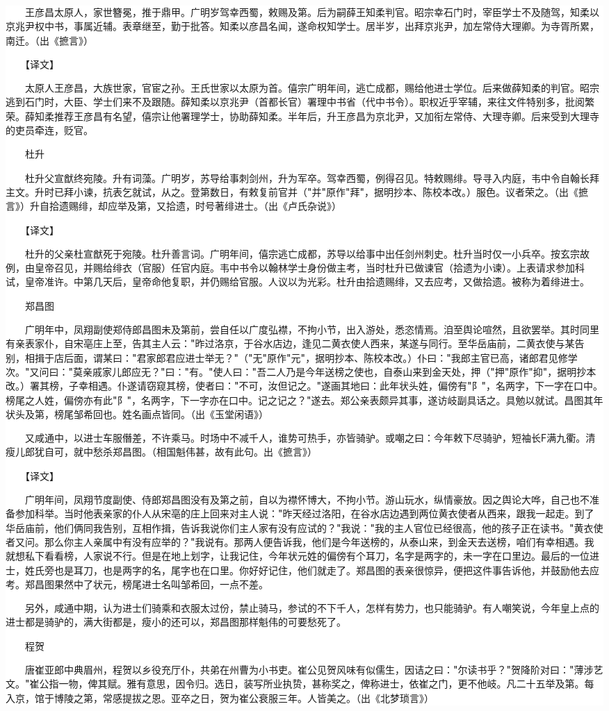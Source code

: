  

　　王彦昌太原人，家世簪冕，推于鼎甲。广明岁驾幸西蜀，敕赐及第。后为嗣薛王知柔判官。昭宗幸石门时，宰臣学士不及随驾，知柔以京兆尹权中书，事属近辅。表章继至，勤于批答。知柔以彦昌名闻，遂命权知学士。居半岁，出拜京兆尹，加左常侍大理卿。为寺胥所累，南迁。（出《摭言》）

 

　　【译文】

 

　　太原人王彦昌，大族世家，官宦之孙。王氏世家以太原为首。僖宗广明年间，逃亡成都，赐给他进士学位。后来做薛知柔的判官。昭宗逃到石门时，大臣、学士们来不及跟随。薛知柔以京兆尹（首都长官）署理中书省（代中书令）。职权近乎宰辅，来往文件特别多，批阅繁荣。薛知柔推荐王彦昌有名望，僖宗让他署理学士，协助薛知柔。半年后，升王彦昌为京北尹，又加衔左常侍、大理寺卿。后来受到大理寺的吏员牵连，贬官。

 

　　杜升　　

 

　　杜升父宣猷终宛陵。升有词藻。广明岁，苏导给事刺剑州，升为军卒。驾幸西蜀，例得召见。特敕赐绯。导寻入内庭，韦中令自翰长拜主文。升时已拜小谏，抗表乞就试，从之。登第数日，有敕复前官并（"并"原作"拜"，据明抄本、陈校本改。）服色。议者荣之。（出《摭言》）升自拾遗赐绯，却应举及第，又拾遗，时号著绯进士。（出《卢氏杂说》）

 

　　【译文】

 

　　杜升的父亲杜宣猷死于宛陵。杜升善言词。广明年间，僖宗逃亡成都，苏导以给事中出任剑州刺史。杜升当时仅一小兵卒。按玄宗故例，由皇帝召见，并赐给绯衣（官服）任官内庭。韦中书令以翰林学士身份做主考，当时杜升已做谏官（拾遗为小谏）。上表请求参加科试，皇帝准许。中第几天后，皇帝命他复职，并仍赐给官服。人议以为光彩。杜升由拾遗赐绯，又去应考，又做拾遗。被称为着绯进士。

 

　　郑昌图　　

 

　　广明年中，凤翔副使郑侍郎昌图未及第前，尝自任以广度弘襟，不拘小节，出入游处，悉恣情焉。洎至舆论喧然，且欲罢举。其时同里有亲表家仆，自宋亳庄上至，告其主人云："昨过洛京，于谷水店边，逢见二黄衣使人西来，某遂与同行。至华岳庙前，二黄衣使与某告别，相揖于店后面，谓某曰："君家郎君应进士举无？"（"无"原作"元"，据明抄本、陈校本改。）仆曰："我郎主官已高，诸郎君见修学次。"又问曰："莫亲戚家儿郎应无？"曰："有。"使人曰："吾二人乃是今年送榜之使也，自泰山来到金天处，押（"押"原作"抑"，据明抄本改。）署其榜，子幸相遇。仆遂请窃窥其榜，使者曰："不可，汝但记之。"遂画其地曰：此年状头姓，偏傍有"阝"，名两字，下一字在口中。榜尾之人姓，偏傍亦有此"阝"，名两字，下一字亦在口中。记之记之？"遂去。郑公亲表颇异其事，遂访岐副具话之。具勉以就试。昌图其年状头及第，榜尾邹希回也。姓名画点皆同。（出《玉堂闲语》）

 

　　又咸通中，以进士车服僭差，不许乘马。时场中不减千人，谁势可热手，亦皆骑驴。或嘲之曰：今年敕下尽骑驴，短袖长F满九衢。清瘦儿郎犹自可，就中愁杀郑昌图。（相国魁伟甚，故有此句。出《摭言》）

 

　　【译文】

 

　　广明年间，凤翔节度副使、侍郎郑昌图没有及第之前，自以为襟怀博大，不拘小节。游山玩水，纵情豪放。因之舆论大哗，自己也不准备参加科举。当时他表亲家的仆人从宋亳的庄上回来对主人说："昨天经过洛阳，在谷水店边遇到两位黄衣使者从西来，跟我一起走。到了华岳庙前，他们俩同我告别，互相作揖，告诉我说你们主人家有没有应试的？"我说："我的主人官位已经很高，他的孩子正在读书。"黄衣使者又问。那么你主人亲属中有没有应举的？"我说有。那两人便告诉我，他们是今年送榜的，从泰山来，到金天去送榜，咱们有幸相遇。我就想私下看看榜，人家说不行。但是在地上划字，让我记住，今年状元姓的偏傍有个耳刀，名字是两字的，未一字在口里边。最后的一位进士，姓氏旁也是耳刀，也是两字的名，尾字也在口里。你好好记住，他们就走了。郑昌图的表亲很惊异，便把这件事告诉他，并鼓励他去应考。郑昌图果然中了状元，榜尾进士名叫邹希回，一点不差。

 

　　另外，咸通中期，认为进士们骑乘和衣服太过份，禁止骑马，参试的不下千人，怎样有势力，也只能骑驴。有人嘲笑说，今年皇上点的进士都是骑驴的，满大街都是，瘦小的还可以，郑昌图那样魁伟的可要愁死了。

 

　　程贺　　

 

　　唐崔亚郎中典眉州，程贺以乡役充厅仆，共弟在州曹为小书吏。崔公见贺风味有似儒生，因诘之曰："尔读书乎？"贺降阶对曰："薄涉艺文。"崔公指一物，俾其赋。雅有意思，因令归。选日，装写所业执贽，甚称奖之，俾称进士，依崔之门，更不他岐。凡二十五举及第。每入京，馆于博陵之第，常感提拔之恩。亚卒之日，贺为崔公衰服三年。人皆美之。（出《北梦琐言》）
